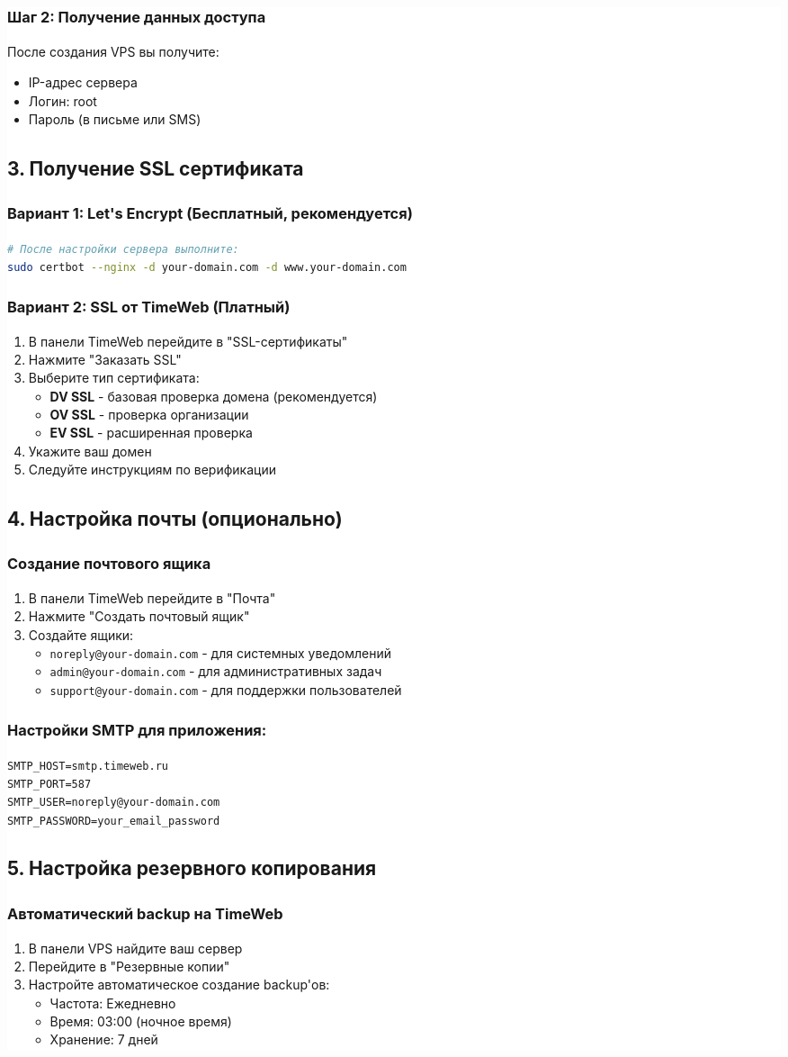 ### Шаг 2: Получение данных доступа
После создания VPS вы получите:
- IP-адрес сервера
- Логин: root
- Пароль (в письме или SMS)

## 3. Получение SSL сертификата

### Вариант 1: Let's Encrypt (Бесплатный, рекомендуется)
```bash
# После настройки сервера выполните:
sudo certbot --nginx -d your-domain.com -d www.your-domain.com
```

### Вариант 2: SSL от TimeWeb (Платный)
1. В панели TimeWeb перейдите в "SSL-сертификаты"
2. Нажмите "Заказать SSL"
3. Выберите тип сертификата:
   - **DV SSL** - базовая проверка домена (рекомендуется)
   - **OV SSL** - проверка организации
   - **EV SSL** - расширенная проверка
4. Укажите ваш домен
5. Следуйте инструкциям по верификации

## 4. Настройка почты (опционально)

### Создание почтового ящика
1. В панели TimeWeb перейдите в "Почта"
2. Нажмите "Создать почтовый ящик"
3. Создайте ящики:
   - `noreply@your-domain.com` - для системных уведомлений
   - `admin@your-domain.com` - для административных задач
   - `support@your-domain.com` - для поддержки пользователей

### Настройки SMTP для приложения:
```env
SMTP_HOST=smtp.timeweb.ru
SMTP_PORT=587
SMTP_USER=noreply@your-domain.com
SMTP_PASSWORD=your_email_password
```

## 5. Настройка резервного копирования

### Автоматический backup на TimeWeb
1. В панели VPS найдите ваш сервер
2. Перейдите в "Резервные копии"
3. Настройте автоматическое создание backup'ов:
   - Частота: Ежедневно
   - Время: 03:00 (ночное время)
   - Хранение: 7 дней
